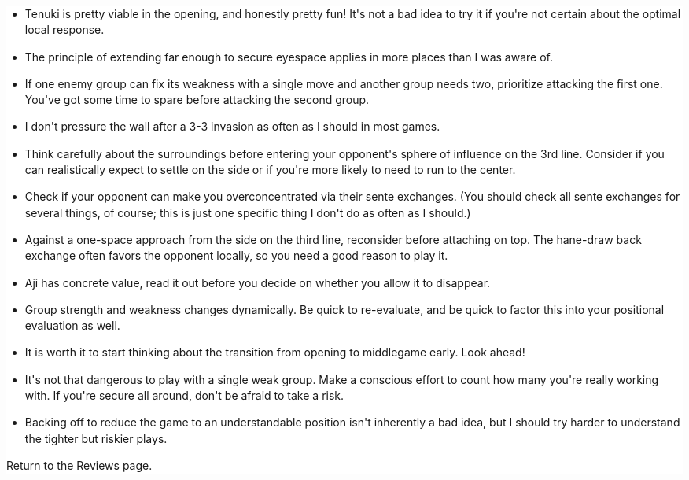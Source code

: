 * Tenuki is pretty viable in the opening, and honestly pretty fun! It's not a bad idea to try it if you're not certain about the optimal local response.

* The principle of extending far enough to secure eyespace applies in more places than I was aware of.

* If one enemy group can fix its weakness with a single move and another group needs two, prioritize attacking the first one. You've got some time to spare before attacking the second group.

* I don't pressure the wall after a 3-3 invasion as often as I should in most games.

* Think carefully about the surroundings before entering your opponent's sphere of influence on the 3rd line. Consider if you can realistically expect to settle on the side or if you're more likely to need to run to the center.

* Check if your opponent can make you overconcentrated via their sente exchanges. (You should check all sente exchanges for several things, of course; this is just one specific thing I don't do as often as I should.)

* Against a one-space approach from the side on the third line, reconsider before attaching on top. The hane-draw back exchange often favors the opponent locally, so you need a good reason to play it.

* Aji has concrete value, read it out before you decide on whether you allow it to disappear.

* Group strength and weakness changes dynamically. Be quick to re-evaluate, and be quick to factor this into your positional evaluation as well.

* It is worth it to start thinking about the transition from opening to middlegame early. Look ahead!

* It's not that dangerous to play with a single weak group. Make a conscious effort to count how many you're really working with. If you're secure all around, don't be afraid to take a risk.

* Backing off to reduce the game to an understandable position isn't inherently a bad idea, but I should try harder to understand the tighter but riskier plays.

[Return to the Reviews page.](/review/)

</section>